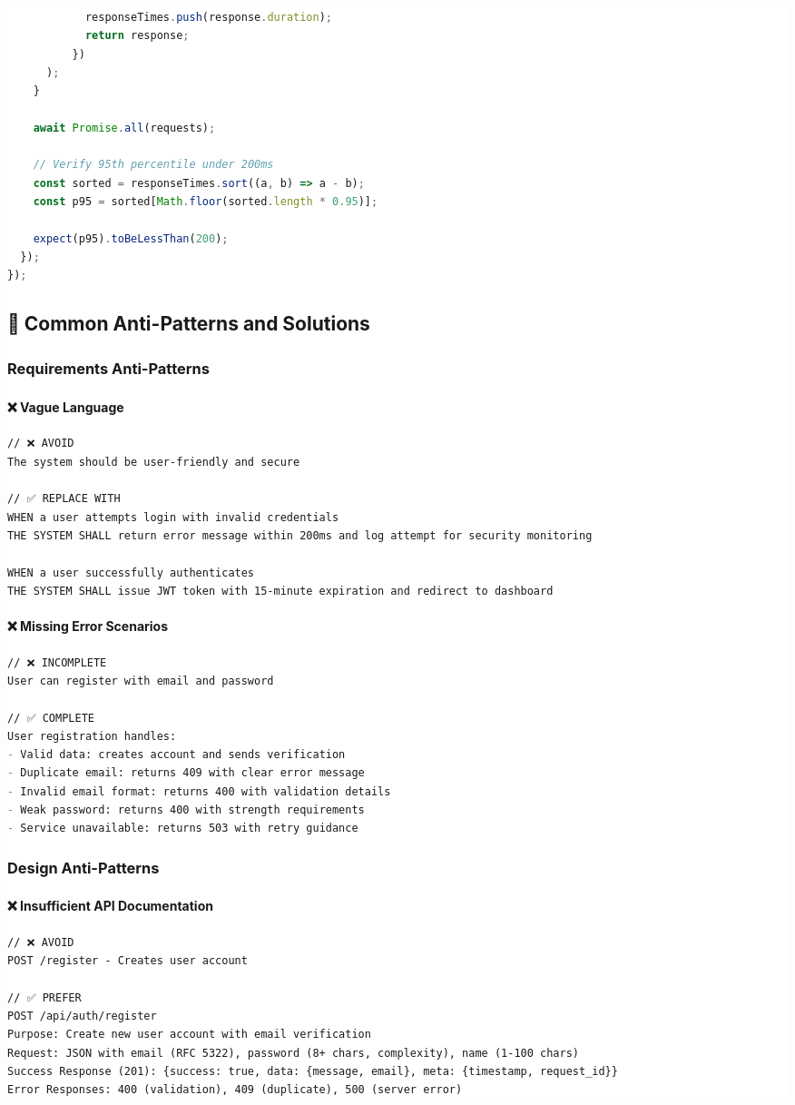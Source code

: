 ```javascript
            responseTimes.push(response.duration);
            return response;
          })
      );
    }

    await Promise.all(requests);

    // Verify 95th percentile under 200ms
    const sorted = responseTimes.sort((a, b) => a - b);
    const p95 = sorted[Math.floor(sorted.length * 0.95)];
    
    expect(p95).toBeLessThan(200);
  });
});
```

## 🚨 Common Anti-Patterns and Solutions

### Requirements Anti-Patterns

#### ❌ Vague Language
```markdown
// ❌ AVOID
The system should be user-friendly and secure

// ✅ REPLACE WITH
WHEN a user attempts login with invalid credentials 
THE SYSTEM SHALL return error message within 200ms and log attempt for security monitoring

WHEN a user successfully authenticates
THE SYSTEM SHALL issue JWT token with 15-minute expiration and redirect to dashboard
```

#### ❌ Missing Error Scenarios
```markdown
// ❌ INCOMPLETE
User can register with email and password

// ✅ COMPLETE
User registration handles:
- Valid data: creates account and sends verification
- Duplicate email: returns 409 with clear error message
- Invalid email format: returns 400 with validation details
- Weak password: returns 400 with strength requirements
- Service unavailable: returns 503 with retry guidance
```

### Design Anti-Patterns

#### ❌ Insufficient API Documentation
```markdown
// ❌ AVOID
POST /register - Creates user account

// ✅ PREFER  
POST /api/auth/register
Purpose: Create new user account with email verification
Request: JSON with email (RFC 5322), password (8+ chars, complexity), name (1-100 chars)
Success Response (201): {success: true, data: {message, email}, meta: {timestamp, request_id}}
Error Responses: 400 (validation), 409 (duplicate), 500 (server error)
```
